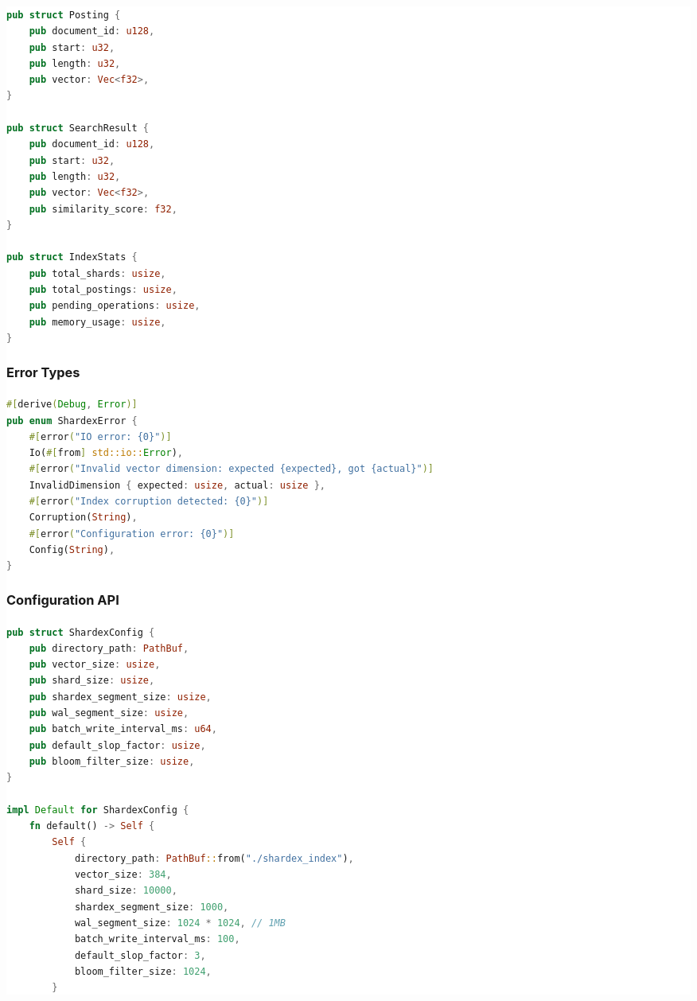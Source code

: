 ```rust
pub struct Posting {
    pub document_id: u128,
    pub start: u32,
    pub length: u32,
    pub vector: Vec<f32>,
}

pub struct SearchResult {
    pub document_id: u128,
    pub start: u32,
    pub length: u32,
    pub vector: Vec<f32>,
    pub similarity_score: f32,
}

pub struct IndexStats {
    pub total_shards: usize,
    pub total_postings: usize,
    pub pending_operations: usize,
    pub memory_usage: usize,
}
```

### Error Types
```rust
#[derive(Debug, Error)]
pub enum ShardexError {
    #[error("IO error: {0}")]
    Io(#[from] std::io::Error),
    #[error("Invalid vector dimension: expected {expected}, got {actual}")]
    InvalidDimension { expected: usize, actual: usize },
    #[error("Index corruption detected: {0}")]
    Corruption(String),
    #[error("Configuration error: {0}")]
    Config(String),
}
```

### Configuration API
```rust
pub struct ShardexConfig {
    pub directory_path: PathBuf,
    pub vector_size: usize,
    pub shard_size: usize,
    pub shardex_segment_size: usize,
    pub wal_segment_size: usize,
    pub batch_write_interval_ms: u64,
    pub default_slop_factor: usize,
    pub bloom_filter_size: usize,
}

impl Default for ShardexConfig {
    fn default() -> Self {
        Self {
            directory_path: PathBuf::from("./shardex_index"),
            vector_size: 384,
            shard_size: 10000,
            shardex_segment_size: 1000,
            wal_segment_size: 1024 * 1024, // 1MB
            batch_write_interval_ms: 100,
            default_slop_factor: 3,
            bloom_filter_size: 1024,
        }
```